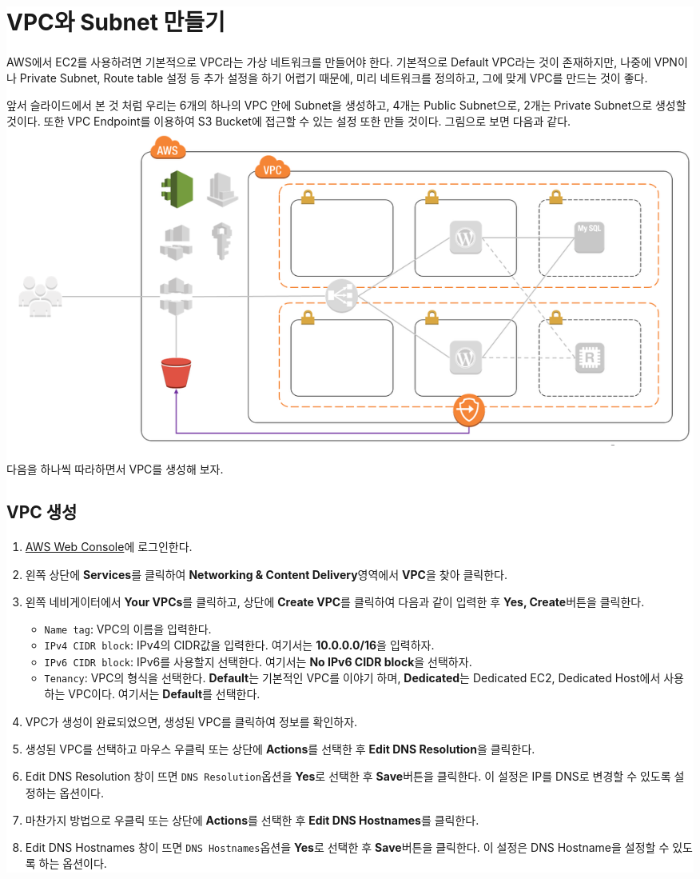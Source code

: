 # VPC와 Subnet 만들기
AWS에서 EC2를 사용하려면 기본적으로 VPC라는 가상 네트워크를 만들어야 한다. 기본적으로 Default VPC라는 것이 존재하지만, 나중에 VPN이나 Private Subnet, Route table 설정 등 추가 설정을 하기 어렵기 때문에, 미리 네트워크를 정의하고, 그에 맞게 VPC를 만드는 것이 좋다.

앞서 슬라이드에서 본 것 처럼 우리는 6개의 하나의 VPC 안에 Subnet을 생성하고, 4개는 Public Subnet으로, 2개는 Private Subnet으로 생성할 것이다. 또한 VPC Endpoint를 이용하여 S3 Bucket에 접근할 수 있는 설정 또한 만들 것이다. 그림으로 보면 다음과 같다.
![1.3.1 vpc overview](./../Image/1.3.1_vpc_overview.png)

다음을 하나씩 따라하면서 VPC를 생성해 보자.

## VPC 생성
1. [AWS Web Console](https://signin.aws.amazon.com/console)에 로그인한다.

2. 왼쪽 상단에 **Services**를 클릭하여 **Networking & Content Delivery**영역에서 **VPC**을 찾아 클릭한다.

3. 왼쪽 네비게이터에서 **Your VPCs**를 클릭하고, 상단에 **Create VPC**를 클릭하여 다음과 같이 입력한 후 **Yes, Create**버튼을 클릭한다.
    - `Name tag`: VPC의 이름을 입력한다.
    - `IPv4 CIDR block`: IPv4의 CIDR값을 입력한다. 여기서는 **10.0.0.0/16**을 입력하자.
    - `IPv6 CIDR block`: IPv6를 사용할지 선택한다. 여기서는 **No IPv6 CIDR block**을 선택하자.
    - `Tenancy`: VPC의 형식을 선택한다. **Default**는 기본적인 VPC를 이야기 하며, **Dedicated**는 Dedicated EC2, Dedicated Host에서 사용하는 VPC이다. 여기서는 **Default**를 선택한다.

4. VPC가 생성이 완료되었으면, 생성된 VPC를 클릭하여 정보를 확인하자.

5. 생성된 VPC를 선택하고 마우스 우클릭 또는 상단에 **Actions**를 선택한 후 **Edit DNS Resolution**을 클릭한다.

6. Edit DNS Resolution 창이 뜨면 `DNS Resolution`옵션을 **Yes**로 선택한 후 **Save**버튼을 클릭한다. 이 설정은 IP를 DNS로 변경할 수 있도록 설정하는 옵션이다.

7. 마찬가지 방법으로 우클릭 또는 상단에 **Actions**를 선택한 후 **Edit DNS Hostnames**를 클릭한다.

8. Edit DNS Hostnames 창이 뜨면 `DNS Hostnames`옵션을 **Yes**로 선택한 후 **Save**버튼을 클릭한다. 이 설정은 DNS Hostname을 설정할 수 있도록 하는 옵션이다.
